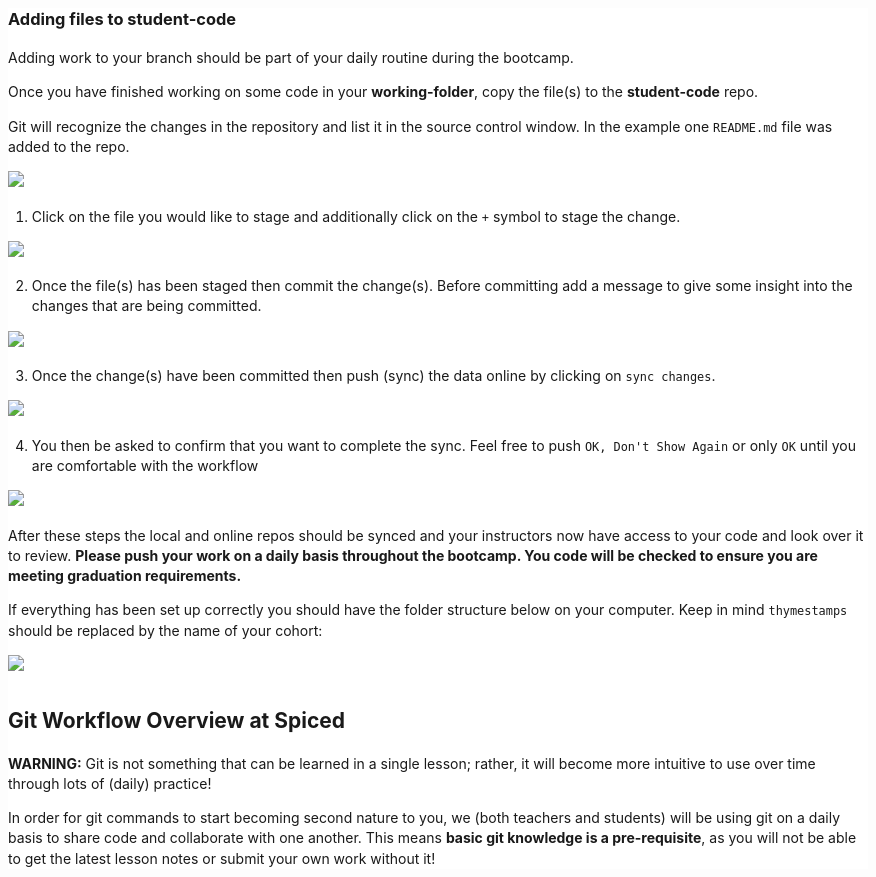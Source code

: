 

### Adding files to **student-code**

Adding work to your branch should be part of your daily routine during the bootcamp. 

Once you have finished working on some code in your **working-folder**, copy the file(s) to the **student-code** repo. 

Git will recognize the changes in the repository and list it in the source control window. In the example one `README.md` file was added to the repo. 

![](/images/git_win_11.png)


1. Click on the file you would like to stage and additionally click on the `+` symbol to stage the change. 

![](/images/git_win_12.png)

2. Once the file(s) has been staged then commit the change(s). Before committing add a message to give some insight into the changes that are being committed. 

![](/images/git_win_13.png)


3. Once the change(s) have been committed then push (sync) the data online by clicking on `sync changes`. 

![](/images/git_win_14.png)

4. You then be asked to confirm that you want to complete the sync. Feel free to push `OK, Don't Show Again` or only `OK` until you are comfortable with the workflow

![](/images/git_win_16.png)

After these steps the local and online repos should be synced and your instructors now have access to your code and look over it to review. **Please push your work on a daily basis throughout the bootcamp. You code will be checked to ensure you are meeting graduation requirements.**

If everything has been set up correctly you should have the folder structure below on your computer. Keep in mind `thymestamps` should be replaced by the name of your cohort:

![](/images/19_folders.png)


## Git Workflow Overview at Spiced

 **WARNING:** Git is not something that can be learned in a single lesson; rather,
 it will become more intuitive to use over time through lots of (daily)
 practice!

 In order for git commands to start becoming second nature to you, we
 (both teachers and students) will be using git on a daily basis to
 share code and collaborate with one another. This means **basic git
 knowledge is a pre-requisite**, as you will not be able to get the
 latest lesson notes or submit your own work without it!
